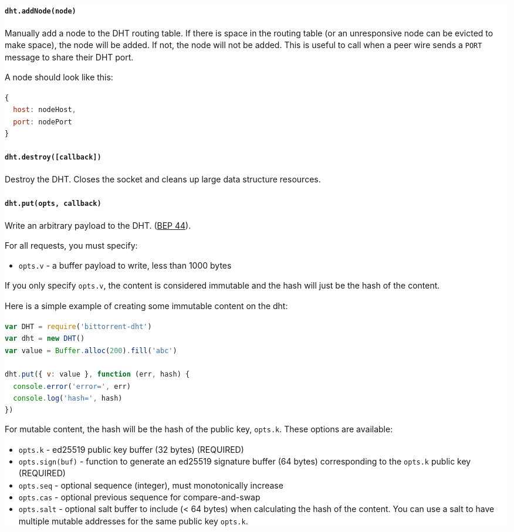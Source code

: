 
#### `dht.addNode(node)`

Manually add a node to the DHT routing table. If there is space in the routing table (or
an unresponsive node can be evicted to make space), the node will be added. If not, the
node will not be added. This is useful to call when a peer wire sends a `PORT` message to
share their DHT port.

A node should look like this:

``` js
{
  host: nodeHost,
  port: nodePort
}
```

#### `dht.destroy([callback])`

Destroy the DHT. Closes the socket and cleans up large data structure resources.

#### `dht.put(opts, callback)`

Write an arbitrary payload to the DHT.
([BEP 44](http://bittorrent.org/beps/bep_0044.html)).

For all requests, you must specify:

* `opts.v` - a buffer payload to write, less than 1000 bytes

If you only specify `opts.v`, the content is considered immutable and the hash
will just be the hash of the content.

Here is a simple example of creating some immutable content on the dht:

``` js
var DHT = require('bittorrent-dht')
var dht = new DHT()
var value = Buffer.alloc(200).fill('abc')

dht.put({ v: value }, function (err, hash) {
  console.error('error=', err)
  console.log('hash=', hash)
})
```

For mutable content, the hash will be the hash of the public key, `opts.k`.
These options are available:

* `opts.k` - ed25519 public key buffer (32 bytes) (REQUIRED)
* `opts.sign(buf)` - function to generate an ed25519 signature buffer (64 bytes) corresponding to the `opts.k` public key (REQUIRED)
* `opts.seq` - optional sequence (integer), must monotonically increase
* `opts.cas` - optional previous sequence for compare-and-swap
* `opts.salt` - optional salt buffer to include (< 64 bytes) when calculating
  the hash of the content. You can use a salt to have multiple mutable addresses
  for the same public key `opts.k`.


[travis-image]: https://img.shields.io/travis/feross/bittorrent-dht/master.svg
[travis-url]: https://travis-ci.org/feross/bittorrent-dht
[npm-image]: https://img.shields.io/npm/v/bittorrent-dht.svg
[npm-url]: https://npmjs.org/package/bittorrent-dht
[downloads-image]: https://img.shields.io/npm/dm/bittorrent-dht.svg
[downloads-url]: https://npmjs.org/package/bittorrent-dht
[standard-image]: https://img.shields.io/badge/code_style-standard-brightgreen.svg
[standard-url]: https://standardjs.com